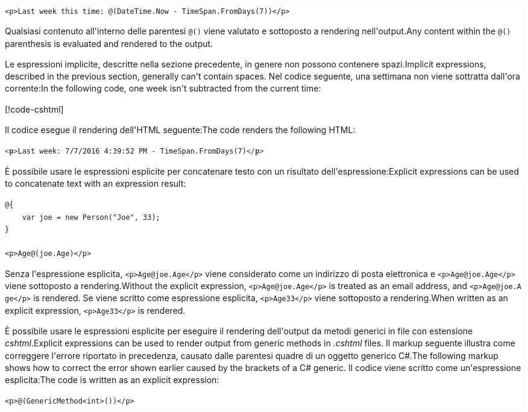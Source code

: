 ```cshtml
<p>Last week this time: @(DateTime.Now - TimeSpan.FromDays(7))</p>
```

<span data-ttu-id="7bdb9-136">Qualsiasi contenuto all'interno delle parentesi `@()` viene valutato e sottoposto a rendering nell'output.</span><span class="sxs-lookup"><span data-stu-id="7bdb9-136">Any content within the `@()` parenthesis is evaluated and rendered to the output.</span></span>

<span data-ttu-id="7bdb9-137">Le espressioni implicite, descritte nella sezione precedente, in genere non possono contenere spazi.</span><span class="sxs-lookup"><span data-stu-id="7bdb9-137">Implicit expressions, described in the previous section, generally can't contain spaces.</span></span> <span data-ttu-id="7bdb9-138">Nel codice seguente, una settimana non viene sottratta dall'ora corrente:</span><span class="sxs-lookup"><span data-stu-id="7bdb9-138">In the following code, one week isn't subtracted from the current time:</span></span>

[!code-cshtml[](razor/sample/Views/Home/Contact.cshtml?range=17)]

<span data-ttu-id="7bdb9-139">Il codice esegue il rendering dell'HTML seguente:</span><span class="sxs-lookup"><span data-stu-id="7bdb9-139">The code renders the following HTML:</span></span>

```html
<p>Last week: 7/7/2016 4:39:52 PM - TimeSpan.FromDays(7)</p>
```

<span data-ttu-id="7bdb9-140">È possibile usare le espressioni esplicite per concatenare testo con un risultato dell'espressione:</span><span class="sxs-lookup"><span data-stu-id="7bdb9-140">Explicit expressions can be used to concatenate text with an expression result:</span></span>

```cshtml
@{
    var joe = new Person("Joe", 33);
}

<p>Age@(joe.Age)</p>
```

<span data-ttu-id="7bdb9-141">Senza l'espressione esplicita, `<p>Age@joe.Age</p>` viene considerato come un indirizzo di posta elettronica e `<p>Age@joe.Age</p>` viene sottoposto a rendering.</span><span class="sxs-lookup"><span data-stu-id="7bdb9-141">Without the explicit expression, `<p>Age@joe.Age</p>` is treated as an email address, and `<p>Age@joe.Age</p>` is rendered.</span></span> <span data-ttu-id="7bdb9-142">Se viene scritto come espressione esplicita, `<p>Age33</p>` viene sottoposto a rendering.</span><span class="sxs-lookup"><span data-stu-id="7bdb9-142">When written as an explicit expression, `<p>Age33</p>` is rendered.</span></span>

<span data-ttu-id="7bdb9-143">È possibile usare le espressioni esplicite per eseguire il rendering dell'output da metodi generici in file con estensione *cshtml*.</span><span class="sxs-lookup"><span data-stu-id="7bdb9-143">Explicit expressions can be used to render output from generic methods in *.cshtml* files.</span></span> <span data-ttu-id="7bdb9-144">Il markup seguente illustra come correggere l'errore riportato in precedenza, causato dalle parentesi quadre di un oggetto generico C#.</span><span class="sxs-lookup"><span data-stu-id="7bdb9-144">The following markup shows how to correct the error shown earlier caused by the brackets of a C# generic.</span></span> <span data-ttu-id="7bdb9-145">Il codice viene scritto come un'espressione esplicita:</span><span class="sxs-lookup"><span data-stu-id="7bdb9-145">The code is written as an explicit expression:</span></span>

```cshtml
<p>@(GenericMethod<int>())</p>
```
